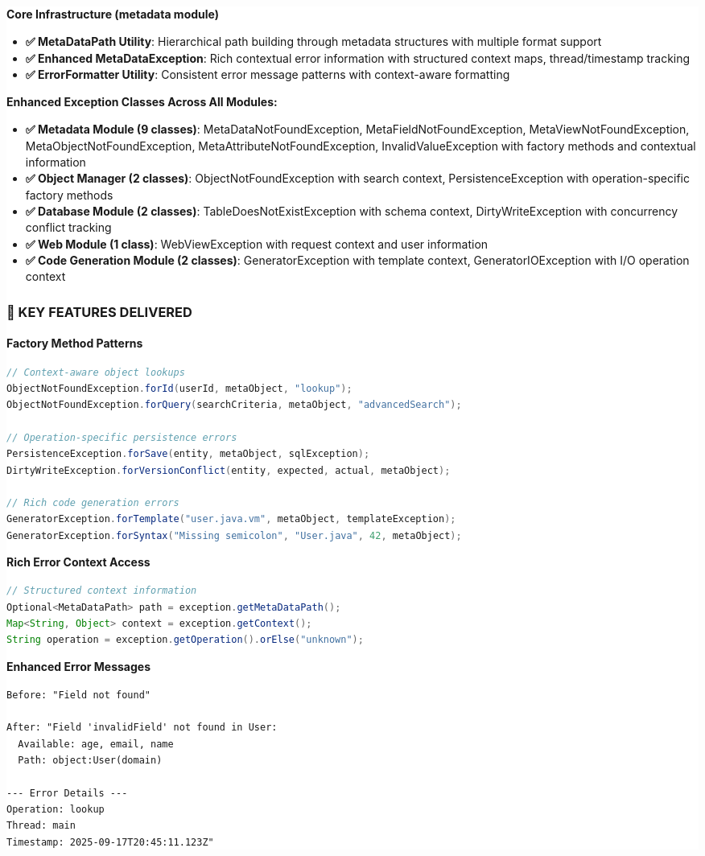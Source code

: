 **Core Infrastructure (metadata module)**
- **✅ MetaDataPath Utility**: Hierarchical path building through metadata structures with multiple format support
- **✅ Enhanced MetaDataException**: Rich contextual error information with structured context maps, thread/timestamp tracking
- **✅ ErrorFormatter Utility**: Consistent error message patterns with context-aware formatting

**Enhanced Exception Classes Across All Modules:**
- **✅ Metadata Module (9 classes)**: MetaDataNotFoundException, MetaFieldNotFoundException, MetaViewNotFoundException, MetaObjectNotFoundException, MetaAttributeNotFoundException, InvalidValueException with factory methods and contextual information
- **✅ Object Manager (2 classes)**: ObjectNotFoundException with search context, PersistenceException with operation-specific factory methods  
- **✅ Database Module (2 classes)**: TableDoesNotExistException with schema context, DirtyWriteException with concurrency conflict tracking
- **✅ Web Module (1 class)**: WebViewException with request context and user information
- **✅ Code Generation Module (2 classes)**: GeneratorException with template context, GeneratorIOException with I/O operation context

### 🎯 KEY FEATURES DELIVERED

**Factory Method Patterns**
```java
// Context-aware object lookups
ObjectNotFoundException.forId(userId, metaObject, "lookup");
ObjectNotFoundException.forQuery(searchCriteria, metaObject, "advancedSearch");

// Operation-specific persistence errors
PersistenceException.forSave(entity, metaObject, sqlException);
DirtyWriteException.forVersionConflict(entity, expected, actual, metaObject);

// Rich code generation errors
GeneratorException.forTemplate("user.java.vm", metaObject, templateException);
GeneratorException.forSyntax("Missing semicolon", "User.java", 42, metaObject);
```

**Rich Error Context Access**
```java
// Structured context information
Optional<MetaDataPath> path = exception.getMetaDataPath();
Map<String, Object> context = exception.getContext();
String operation = exception.getOperation().orElse("unknown");
```

**Enhanced Error Messages**
```
Before: "Field not found"

After: "Field 'invalidField' not found in User:
  Available: age, email, name
  Path: object:User(domain)
  
--- Error Details ---
Operation: lookup
Thread: main
Timestamp: 2025-09-17T20:45:11.123Z"
```
